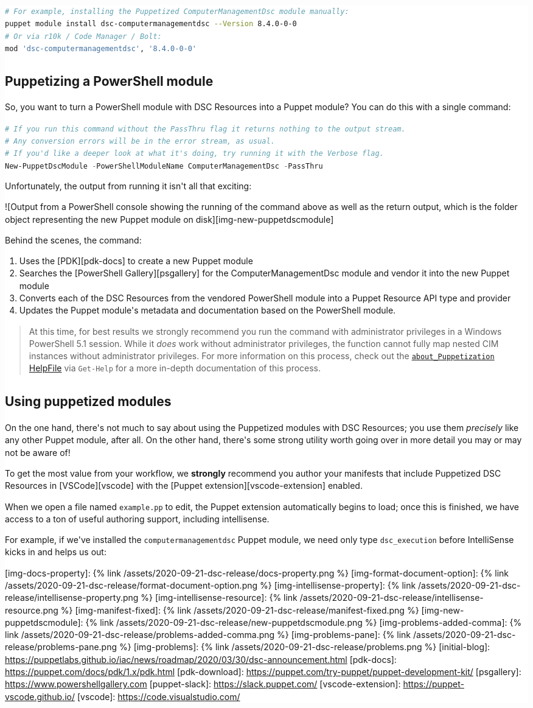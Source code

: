 ```bash
# For example, installing the Puppetized ComputerManagementDsc module manually:
puppet module install dsc-computermanagementdsc --Version 8.4.0-0-0
# Or via r10k / Code Manager / Bolt:
mod 'dsc-computermanagementdsc', '8.4.0-0-0'
```

## Puppetizing a PowerShell module

So, you want to turn a PowerShell module with DSC Resources into a Puppet module?
You can do this with a single command:

```powershell
# If you run this command without the PassThru flag it returns nothing to the output stream.
# Any conversion errors will be in the error stream, as usual.
# If you'd like a deeper look at what it's doing, try running it with the Verbose flag.
New-PuppetDscModule -PowerShellModuleName ComputerManagementDsc -PassThru
```

Unfortunately, the output from running it isn't all that exciting:

![Output from a PowerShell console showing the running of the command above as well as the return output, which is the folder object representing the new Puppet module on disk][img-new-puppetdscmodule]

Behind the scenes, the command:

1. Uses the [PDK][pdk-docs] to create a new Puppet module
1. Searches the [PowerShell Gallery][psgallery] for the ComputerManagementDsc module and vendor it into the new Puppet module
1. Converts each of the DSC Resources from the vendored PowerShell module into a Puppet Resource API type and provider
1. Updates the Puppet module's metadata and documentation based on the PowerShell module.

> At this time, for best results we strongly recommend you run the command with administrator privileges in a Windows PowerShell 5.1 session.
> While it _does_ work without administrator privileges, the function cannot fully map nested CIM instances without administrator privileges.
> For more information on this process, check out the [`about_Puppetization` HelpFile][about_puppetization] via `Get-Help` for a more in-depth documentation of this process.

## Using puppetized modules

On the one hand, there's not much to say about using the Puppetized modules with DSC Resources;
you use them _precisely_ like any other Puppet module, after all.
On the other hand, there's some strong utility worth going over in more detail you may or may not be aware of!

To get the most value from your workflow, we **strongly** recommend you author your manifests that include Puppetized DSC Resources in [VSCode][vscode] with the [Puppet extension][vscode-extension] enabled.

When we open a file named `example.pp` to edit, the Puppet extension automatically begins to load;
once this is finished, we have access to a ton of useful authoring support, including intellisense.

For example, if we've installed the `computermanagementdsc` Puppet module, we need only type `dsc_execution` before IntelliSense kicks in and helps us out:


[about_puppetization]: https://github.com/puppetlabs/Puppet.Dsc/blob/main/docs/about_Puppetization.md
[choco-site]: https://chocolatey.org/
[dsc-email]: mailto:dsc@puppet.com
[dsc-forge]: https://forge.puppet.com/dsc
[dsc-gallery]: https://www.powershellgallery.com/packages/Puppet.Dsc
[dsc-repo]: https://github.com/puppetlabs/Puppet.Dsc
[img-docs-property]: {% link /assets/2020-09-21-dsc-release/docs-property.png %}
[img-format-document-option]: {% link /assets/2020-09-21-dsc-release/format-document-option.png %}
[img-intellisense-property]: {% link /assets/2020-09-21-dsc-release/intellisense-property.png %}
[img-intellisense-resource]: {% link /assets/2020-09-21-dsc-release/intellisense-resource.png %}
[img-manifest-fixed]: {% link /assets/2020-09-21-dsc-release/manifest-fixed.png %}
[img-new-puppetdscmodule]: {% link /assets/2020-09-21-dsc-release/new-puppetdscmodule.png %}
[img-problems-added-comma]: {% link /assets/2020-09-21-dsc-release/problems-added-comma.png %}
[img-problems-pane]: {% link /assets/2020-09-21-dsc-release/problems-pane.png %}
[img-problems]: {% link /assets/2020-09-21-dsc-release/problems.png %}
[initial-blog]: https://puppetlabs.github.io/iac/news/roadmap/2020/03/30/dsc-announcement.html
[pdk-docs]: https://puppet.com/docs/pdk/1.x/pdk.html
[pdk-download]: https://puppet.com/try-puppet/puppet-development-kit/
[psgallery]: https://www.powershellgallery.com
[puppet-slack]: https://slack.puppet.com/
[vscode-extension]: https://puppet-vscode.github.io/
[vscode]: https://code.visualstudio.com/